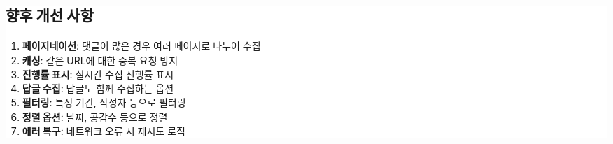 ## 향후 개선 사항

1. **페이지네이션**: 댓글이 많은 경우 여러 페이지로 나누어 수집
2. **캐싱**: 같은 URL에 대한 중복 요청 방지
3. **진행률 표시**: 실시간 수집 진행률 표시
4. **답글 수집**: 답글도 함께 수집하는 옵션
5. **필터링**: 특정 기간, 작성자 등으로 필터링
6. **정렬 옵션**: 날짜, 공감수 등으로 정렬
7. **에러 복구**: 네트워크 오류 시 재시도 로직
